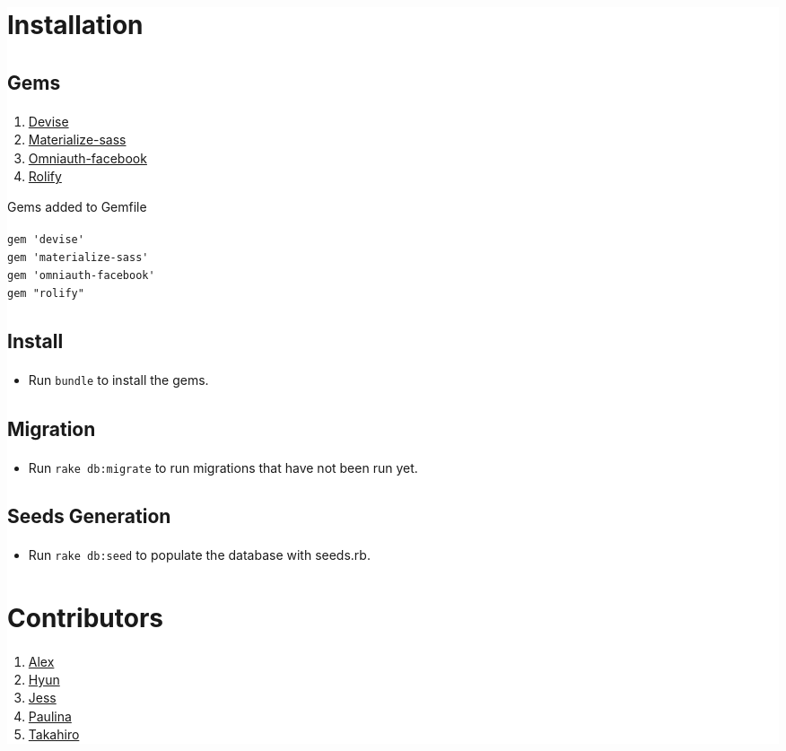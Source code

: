 # Installation

## Gems
1. [Devise](https://github.com/plataformatec/devise)
2. [Materialize-sass](https://github.com/mkhairi/materialize-sass)
3. [Omniauth-facebook](https://github.com/plataformatec/devise/wiki/OmniAuth:-Overview)
4. [Rolify](https://github.com/RolifyCommunity/rolify)

Gems added to Gemfile
```
gem 'devise'
gem 'materialize-sass'
gem 'omniauth-facebook'
gem "rolify"
```

## Install
* Run  `bundle` to install the gems.

## Migration
* Run `rake db:migrate` to run migrations that have not been run yet.

## Seeds Generation
* Run `rake db:seed` to populate the database with seeds.rb.


# Contributors
1. [Alex](https://github.com/arapl3y)
2. [Hyun](https://github.com/Hyunkim95)
3. [Jess](https://github.com/JessTaDa)
4. [Paulina](https://github.com/paulinaika)
5. [Takahiro](https://github.com/TakahiroSuzukiqq)
